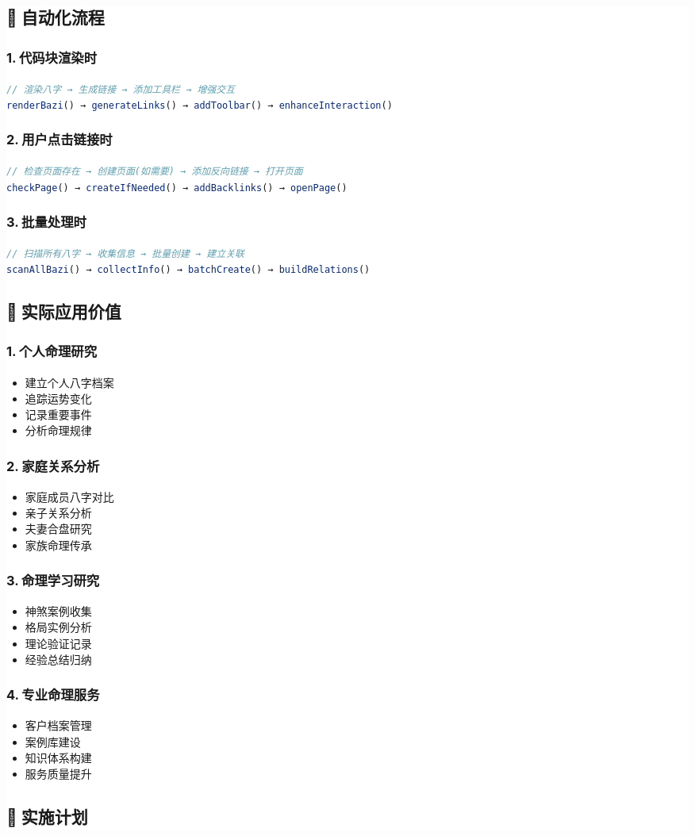 ```markdown
```

## 🔄 自动化流程

### 1. **代码块渲染时**
```typescript
// 渲染八字 → 生成链接 → 添加工具栏 → 增强交互
renderBazi() → generateLinks() → addToolbar() → enhanceInteraction()
```

### 2. **用户点击链接时**
```typescript
// 检查页面存在 → 创建页面(如需要) → 添加反向链接 → 打开页面
checkPage() → createIfNeeded() → addBacklinks() → openPage()
```

### 3. **批量处理时**
```typescript
// 扫描所有八字 → 收集信息 → 批量创建 → 建立关联
scanAllBazi() → collectInfo() → batchCreate() → buildRelations()
```

## 🎯 实际应用价值

### 1. **个人命理研究**
- 建立个人八字档案
- 追踪运势变化
- 记录重要事件
- 分析命理规律

### 2. **家庭关系分析**
- 家庭成员八字对比
- 亲子关系分析
- 夫妻合盘研究
- 家族命理传承

### 3. **命理学习研究**
- 神煞案例收集
- 格局实例分析
- 理论验证记录
- 经验总结归纳

### 4. **专业命理服务**
- 客户档案管理
- 案例库建设
- 知识体系构建
- 服务质量提升

## 🚀 实施计划
